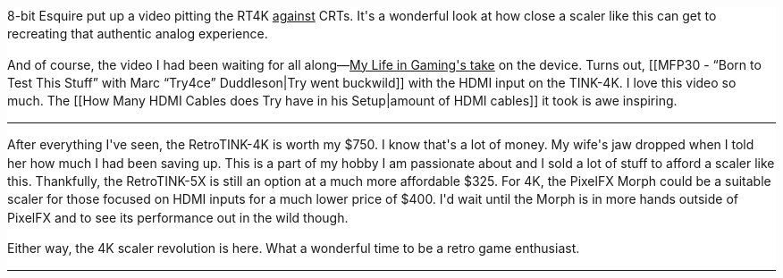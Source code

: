 8-bit Esquire put up a video pitting the RT4K [against](https://youtube.com/watch?v=3ZmPkozY6Cg) CRTs. It's a wonderful look at how close a scaler like this can get to recreating that authentic analog experience.

<div class=iframe-container>
<iframe width="560" height="315" src="https://www.youtube-nocookie.com/embed/3ZmPkozY6Cg?si=t1QjFR9VxzhvPE51" title="YouTube video player" frameborder="0" allow="accelerometer; autoplay; clipboard-write; encrypted-media; gyroscope; picture-in-picture; web-share" referrerpolicy="strict-origin-when-cross-origin" allowfullscreen></iframe>
</div>

And of course, the video I had been waiting for all along—[My Life in Gaming's take](https://youtube.com/watch?v=SMkimgEwWXs) on the device. Turns out, [[MFP30 - “Born to Test This Stuff” with Marc “Try4ce” Duddleson|Try went buckwild]] with the HDMI input on the TINK-4K. I love this video so much. The [[How Many HDMI Cables does Try have in his Setup|amount of HDMI cables]] it took is awe inspiring.

<div class=iframe-container>
<iframe width="560" height="315" src="https://www.youtube-nocookie.com/embed/SMkimgEwWXs?si=rVUdbur8-zMs69kh" title="YouTube video player" frameborder="0" allow="accelerometer; autoplay; clipboard-write; encrypted-media; gyroscope; picture-in-picture; web-share" referrerpolicy="strict-origin-when-cross-origin" allowfullscreen></iframe>
</div>

---

After everything I've seen, the RetroTINK-4K is worth my $750. I know that's a lot of money. My wife's jaw dropped when I told her how much I had been saving up. This is a part of my hobby I am passionate about and I sold a lot of stuff to afford a scaler like this. Thankfully, the RetroTINK-5X is still an option at a much more affordable $325. For 4K, the PixelFX Morph could be a suitable scaler for those focused on HDMI inputs for a much lower price of $400. I'd wait until the Morph is in more hands outside of PixelFX and to see its performance out in the wild though. 

Either way, the 4K scaler revolution is here. What a wonderful time to be a retro game enthusiast. 

---
[^1]: 25 minutes before my flight home is supposed to take off. 😬
[^2]: The Cyclone V line of FPGA chips is also what [Analogue uses in](https://maxfrequency.net/2020/04/22/analogue-pocket-preview/) the Super NT, Mega SG, and as one of the Pocket's chips. I don't know if it is the exact same model, but they are definitely all rocking a version of the Cyclone V.
[^3]: Which the RetroTINK-4K now has [Analogue DAC spoofing](https://youtu.be/SMkimgEwWXs?si=r3wMrgKB6SPw297W&t=1941), letting you force the Analogue consoles to spit out the 240p digital signal into the RT4K.